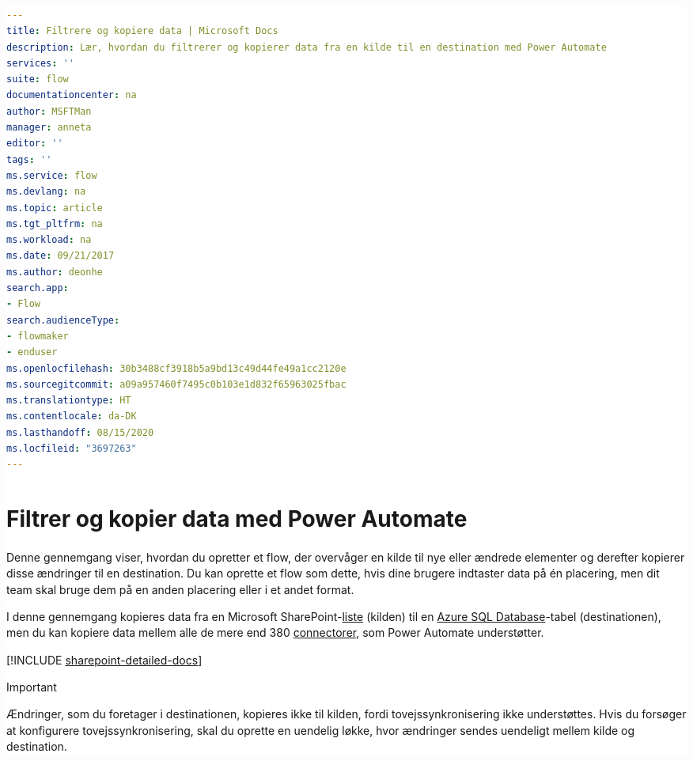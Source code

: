 ```yaml
---
title: Filtrere og kopiere data | Microsoft Docs
description: Lær, hvordan du filtrerer og kopierer data fra en kilde til en destination med Power Automate
services: ''
suite: flow
documentationcenter: na
author: MSFTMan
manager: anneta
editor: ''
tags: ''
ms.service: flow
ms.devlang: na
ms.topic: article
ms.tgt_pltfrm: na
ms.workload: na
ms.date: 09/21/2017
ms.author: deonhe
search.app:
- Flow
search.audienceType:
- flowmaker
- enduser
ms.openlocfilehash: 30b3488cf3918b5a9bd13c49d44fe49a1cc2120e
ms.sourcegitcommit: a09a957460f7495c0b103e1d832f65963025fbac
ms.translationtype: HT
ms.contentlocale: da-DK
ms.lasthandoff: 08/15/2020
ms.locfileid: "3697263"
---
```

# <a name="filter-and-copy-data-with-power-automate"></a>Filtrer og kopier data med Power Automate

Denne gennemgang viser, hvordan du opretter et flow, der overvåger en kilde til nye eller ændrede elementer og derefter kopierer disse ændringer til en destination. Du kan oprette et flow som dette, hvis dine brugere indtaster data på én placering, men dit team skal bruge dem på en anden placering eller i et andet format.

I denne gennemgang kopieres data fra en Microsoft SharePoint-[liste](https://support.office.com/article/SharePoint-lists-I-An-introduction-f11cd5fe-bc87-4f9e-9bfe-bbd87a22a194) (kilden) til en [Azure SQL Database](https://docs.microsoft.com/azure/sql-database/sql-database-technical-overview)-tabel (destinationen), men du kan kopiere data mellem alle de mere end 380 [connectorer](https://flow.microsoft.com/connectors/), som Power Automate understøtter.

[!INCLUDE [sharepoint-detailed-docs](includes/sharepoint-detailed-docs.md)]

> [!IMPORTANT]
> Ændringer, som du foretager i destinationen, kopieres ikke til kilden, fordi tovejssynkronisering ikke understøttes. Hvis du forsøger at konfigurere tovejssynkronisering, skal du oprette en uendelig løkke, hvor ændringer sendes uendeligt mellem kilde og destination.
